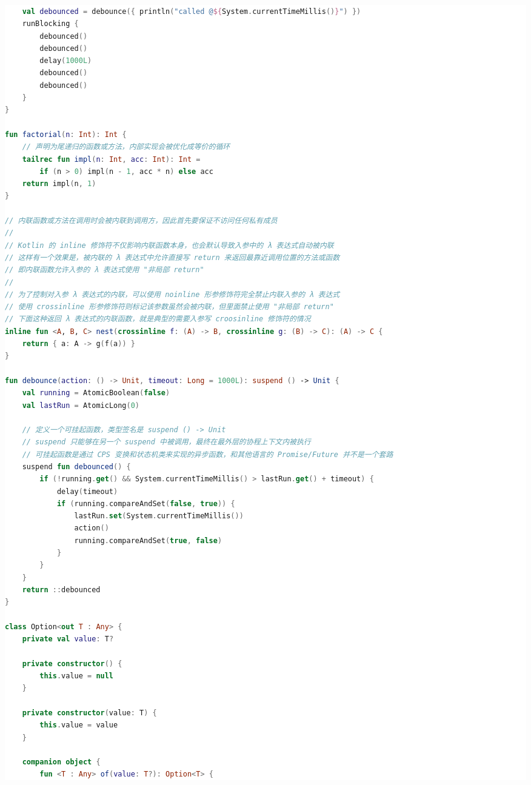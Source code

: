 ```kotlin
    val debounced = debounce({ println("called @${System.currentTimeMillis()}") })
    runBlocking {
        debounced()
        debounced()
        delay(1000L)
        debounced()
        debounced()
    }
}

fun factorial(n: Int): Int {
    // 声明为尾递归的函数或方法，内部实现会被优化成等价的循环
    tailrec fun impl(n: Int, acc: Int): Int =
        if (n > 0) impl(n - 1, acc * n) else acc
    return impl(n, 1)
}

// 内联函数或方法在调用时会被内联到调用方，因此首先要保证不访问任何私有成员
//
// Kotlin 的 inline 修饰符不仅影响内联函数本身，也会默认导致入参中的 λ 表达式自动被内联
// 这样有一个效果是，被内联的 λ 表达式中允许直接写 return 来返回最靠近调用位置的方法或函数
// 即内联函数允许入参的 λ 表达式使用 "非局部 return"
//
// 为了控制对入参 λ 表达式的内联，可以使用 noinline 形参修饰符完全禁止内联入参的 λ 表达式
// 使用 crossinline 形参修饰符则标记该参数虽然会被内联，但里面禁止使用 "非局部 return"
// 下面这种返回 λ 表达式的内联函数，就是典型的需要入参写 croosinline 修饰符的情况
inline fun <A, B, C> nest(crossinline f: (A) -> B, crossinline g: (B) -> C): (A) -> C {
    return { a: A -> g(f(a)) }
}

fun debounce(action: () -> Unit, timeout: Long = 1000L): suspend () -> Unit {
    val running = AtomicBoolean(false)
    val lastRun = AtomicLong(0)

    // 定义一个可挂起函数，类型签名是 suspend () -> Unit
    // suspend 只能够在另一个 suspend 中被调用，最终在最外层的协程上下文内被执行
    // 可挂起函数是通过 CPS 变换和状态机类来实现的异步函数，和其他语言的 Promise/Future 并不是一个套路
    suspend fun debounced() {
        if (!running.get() && System.currentTimeMillis() > lastRun.get() + timeout) {
            delay(timeout)
            if (running.compareAndSet(false, true)) {
                lastRun.set(System.currentTimeMillis())
                action()
                running.compareAndSet(true, false)
            }
        }
    }
    return ::debounced
}

class Option<out T : Any> {
    private val value: T?

    private constructor() {
        this.value = null
    }

    private constructor(value: T) {
        this.value = value
    }

    companion object {
        fun <T : Any> of(value: T?): Option<T> {
```